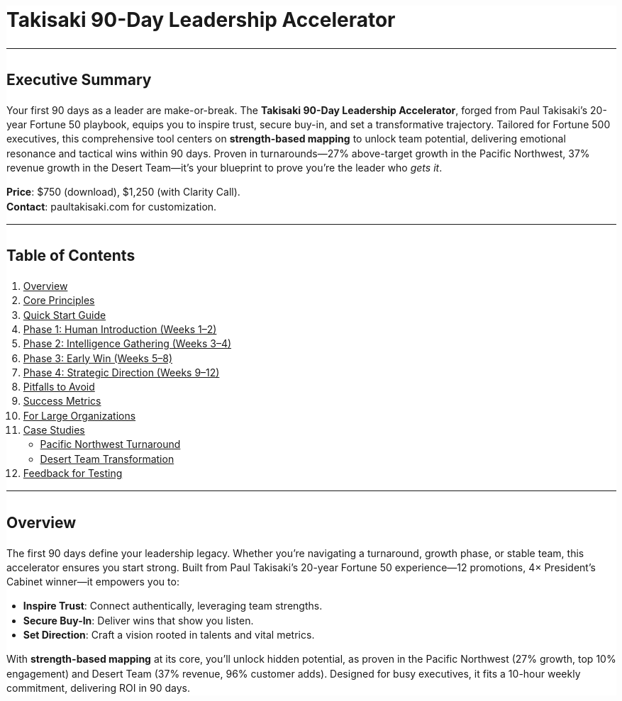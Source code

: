 # Takisaki 90-Day Leadership Accelerator

---

## Executive Summary

Your first 90 days as a leader are make-or-break. The **Takisaki 90-Day Leadership Accelerator**, forged from Paul Takisaki’s 20-year Fortune 50 playbook, equips you to inspire trust, secure buy-in, and set a transformative trajectory. Tailored for Fortune 500 executives, this comprehensive tool centers on **strength-based mapping** to unlock team potential, delivering emotional resonance and tactical wins within 90 days. Proven in turnarounds—27% above-target growth in the Pacific Northwest, 37% revenue growth in the Desert Team—it’s your blueprint to prove you’re the leader who *gets it*.

**Price**: $750 (download), $1,250 (with Clarity Call).  
**Contact**: paultakisaki.com for customization.

---

## Table of Contents

1. [Overview](#overview)
2. [Core Principles](#core-principles)
3. [Quick Start Guide](#quick-start-guide)
4. [Phase 1: Human Introduction (Weeks 1–2)](#phase-1)
5. [Phase 2: Intelligence Gathering (Weeks 3–4)](#phase-2)
6. [Phase 3: Early Win (Weeks 5–8)](#phase-3)
7. [Phase 4: Strategic Direction (Weeks 9–12)](#phase-4)
8. [Pitfalls to Avoid](#pitfalls)
9. [Success Metrics](#success-metrics)
10. [For Large Organizations](#large-organizations)
11. [Case Studies](#case-studies)
    - [Pacific Northwest Turnaround](#pacific-northwest)
    - [Desert Team Transformation](#desert-team)
12. [Feedback for Testing](#feedback)

---

## Overview

The first 90 days define your leadership legacy. Whether you’re navigating a turnaround, growth phase, or stable team, this accelerator ensures you start strong. Built from Paul Takisaki’s 20-year Fortune 50 experience—12 promotions, 4× President’s Cabinet winner—it empowers you to:

- **Inspire Trust**: Connect authentically, leveraging team strengths.
- **Secure Buy-In**: Deliver wins that show you listen.
- **Set Direction**: Craft a vision rooted in talents and vital metrics.

With **strength-based mapping** at its core, you’ll unlock hidden potential, as proven in the Pacific Northwest (27% growth, top 10% engagement) and Desert Team (37% revenue, 96% customer adds). Designed for busy executives, it fits a 10-hour weekly commitment, delivering ROI in 90 days.
